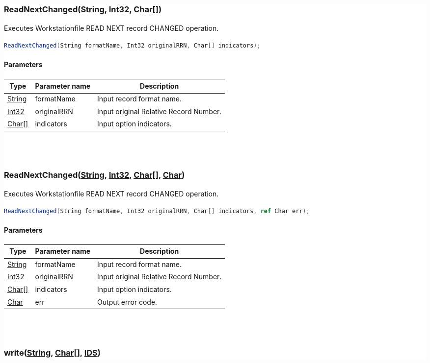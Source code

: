 ### ReadNextChanged([String](https://docs.microsoft.com/en-us/dotnet/api/system.string), [Int32](https://docs.microsoft.com/en-us/dotnet/api/system.int32), [Char[]](https://docs.microsoft.com/en-us/dotnet/api/system.char))

Executes Workstationfile READ NEXT record CHANGED operation.

```cs
ReadNextChanged(String formatName, Int32 originalRRN, Char[] indicators);
```

#### Parameters

| Type | Parameter name | Description
| --- | --- | ---
| [String](https://docs.microsoft.com/en-us/dotnet/api/system.string) | formatName | Input record format name. 
| [Int32](https://docs.microsoft.com/en-us/dotnet/api/system.int32) | originalRRN | Input original Relative Record Number. 
| [Char[]](https://docs.microsoft.com/en-us/dotnet/api/system.char) | indicators | Input option indicators. 


<br>
<br>

### ReadNextChanged([String](https://docs.microsoft.com/en-us/dotnet/api/system.string), [Int32](https://docs.microsoft.com/en-us/dotnet/api/system.int32), [Char[]](https://docs.microsoft.com/en-us/dotnet/api/system.char), [Char](https://docs.microsoft.com/en-us/dotnet/api/system.char))

Executes Workstationfile READ NEXT record CHANGED operation.

```cs
ReadNextChanged(String formatName, Int32 originalRRN, Char[] indicators, ref Char err);
```

#### Parameters

| Type | Parameter name | Description
| --- | --- | ---
| [String](https://docs.microsoft.com/en-us/dotnet/api/system.string) | formatName | Input record format name. 
| [Int32](https://docs.microsoft.com/en-us/dotnet/api/system.int32) | originalRRN | Input original Relative Record Number. 
| [Char[]](https://docs.microsoft.com/en-us/dotnet/api/system.char) | indicators | Input option indicators. 
| [Char](https://docs.microsoft.com/en-us/dotnet/api/system.char) | err | Output error code. 


<br>
<br>

### write([String](https://docs.microsoft.com/en-us/dotnet/api/system.string), [Char[]](https://docs.microsoft.com/en-us/dotnet/api/system.char), [IDS](/reference/asna-qsys-runtime/asnaq-sys-runtime/classes/ids.html))


[//]: # ($$TODO: Complete the Remarks section.)